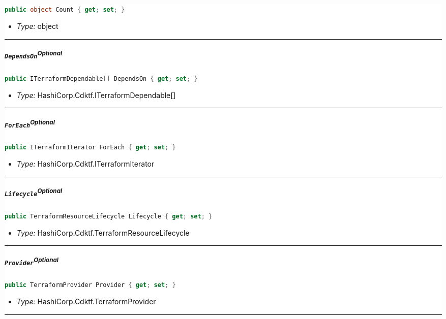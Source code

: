 ```csharp
public object Count { get; set; }
```

- *Type:* object

---

##### `DependsOn`<sup>Optional</sup> <a name="DependsOn" id="rhizo-co-terraform-provider-oci.dataOciDatabaseCloudAutonomousVmClusterResourceUsage.DataOciDatabaseCloudAutonomousVmClusterResourceUsageConfig.property.dependsOn"></a>

```csharp
public ITerraformDependable[] DependsOn { get; set; }
```

- *Type:* HashiCorp.Cdktf.ITerraformDependable[]

---

##### `ForEach`<sup>Optional</sup> <a name="ForEach" id="rhizo-co-terraform-provider-oci.dataOciDatabaseCloudAutonomousVmClusterResourceUsage.DataOciDatabaseCloudAutonomousVmClusterResourceUsageConfig.property.forEach"></a>

```csharp
public ITerraformIterator ForEach { get; set; }
```

- *Type:* HashiCorp.Cdktf.ITerraformIterator

---

##### `Lifecycle`<sup>Optional</sup> <a name="Lifecycle" id="rhizo-co-terraform-provider-oci.dataOciDatabaseCloudAutonomousVmClusterResourceUsage.DataOciDatabaseCloudAutonomousVmClusterResourceUsageConfig.property.lifecycle"></a>

```csharp
public TerraformResourceLifecycle Lifecycle { get; set; }
```

- *Type:* HashiCorp.Cdktf.TerraformResourceLifecycle

---

##### `Provider`<sup>Optional</sup> <a name="Provider" id="rhizo-co-terraform-provider-oci.dataOciDatabaseCloudAutonomousVmClusterResourceUsage.DataOciDatabaseCloudAutonomousVmClusterResourceUsageConfig.property.provider"></a>

```csharp
public TerraformProvider Provider { get; set; }
```

- *Type:* HashiCorp.Cdktf.TerraformProvider

---
